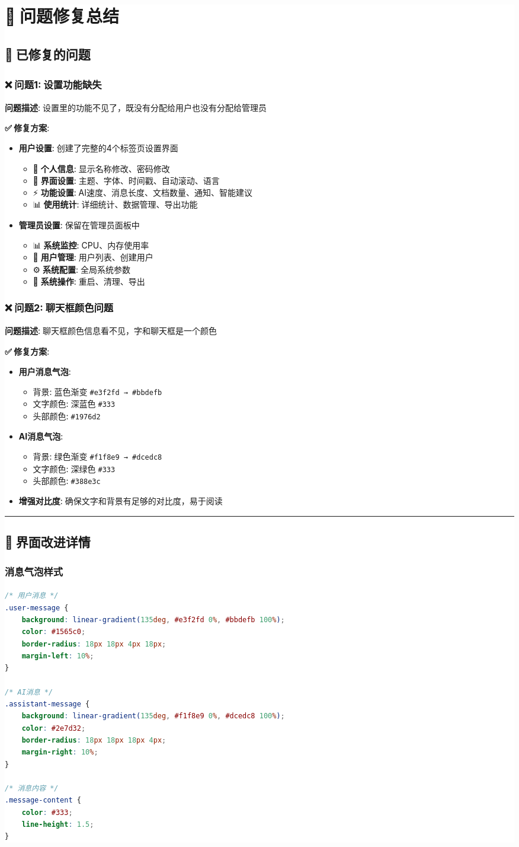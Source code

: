 # 🔧 问题修复总结

## 🎯 **已修复的问题**

### ❌ **问题1: 设置功能缺失**
**问题描述**: 设置里的功能不见了，既没有分配给用户也没有分配给管理员

**✅ 修复方案**:
- **用户设置**: 创建了完整的4个标签页设置界面
  - 👤 **个人信息**: 显示名称修改、密码修改
  - 🎨 **界面设置**: 主题、字体、时间戳、自动滚动、语言
  - ⚡ **功能设置**: AI速度、消息长度、文档数量、通知、智能建议
  - 📊 **使用统计**: 详细统计、数据管理、导出功能

- **管理员设置**: 保留在管理员面板中
  - 📊 **系统监控**: CPU、内存使用率
  - 👥 **用户管理**: 用户列表、创建用户
  - ⚙️ **系统配置**: 全局系统参数
  - 🔧 **系统操作**: 重启、清理、导出

### ❌ **问题2: 聊天框颜色问题**
**问题描述**: 聊天框颜色信息看不见，字和聊天框是一个颜色

**✅ 修复方案**:
- **用户消息气泡**: 
  - 背景: 蓝色渐变 `#e3f2fd → #bbdefb`
  - 文字颜色: 深蓝色 `#333`
  - 头部颜色: `#1976d2`

- **AI消息气泡**:
  - 背景: 绿色渐变 `#f1f8e9 → #dcedc8`
  - 文字颜色: 深绿色 `#333`
  - 头部颜色: `#388e3c`

- **增强对比度**: 确保文字和背景有足够的对比度，易于阅读

---

## 🎨 **界面改进详情**

### **消息气泡样式**
```css
/* 用户消息 */
.user-message {
    background: linear-gradient(135deg, #e3f2fd 0%, #bbdefb 100%);
    color: #1565c0;
    border-radius: 18px 18px 4px 18px;
    margin-left: 10%;
}

/* AI消息 */
.assistant-message {
    background: linear-gradient(135deg, #f1f8e9 0%, #dcedc8 100%);
    color: #2e7d32;
    border-radius: 18px 18px 18px 4px;
    margin-right: 10%;
}

/* 消息内容 */
.message-content {
    color: #333;
    line-height: 1.5;
}
```